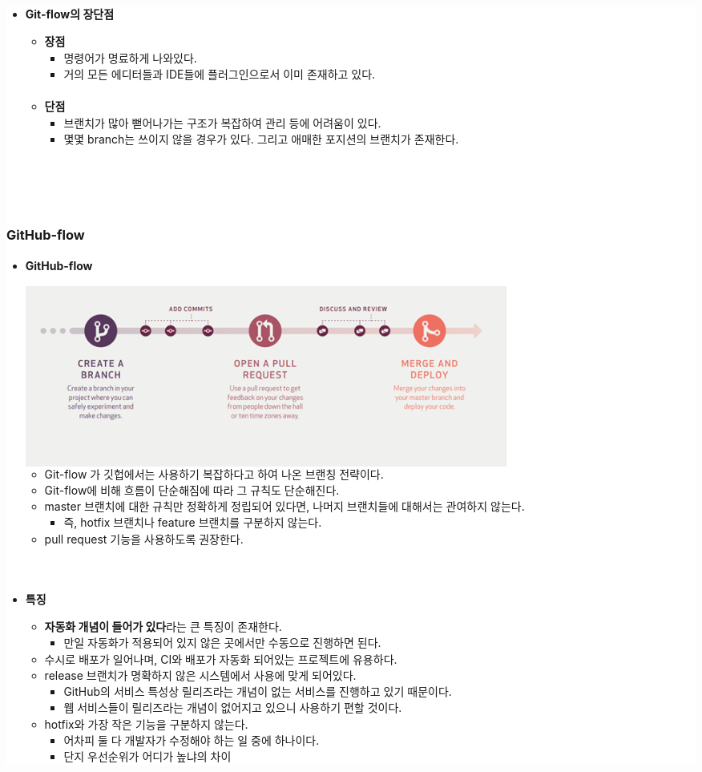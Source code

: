 - <b>Git-flow의 장단점</b>

  - <b>장점</b>
    - 명령어가 명료하게 나와있다.
    - 거의 모든 에디터들과 IDE들에 플러그인으로서 이미 존재하고 있다.

  <br/>

  - <b>단점</b>
    - 브랜치가 많아 뻗어나가는 구조가 복잡하여 관리 등에 어려움이 있다.
    - 몇몇 branch는 쓰이지 않을 경우가 있다. 그리고 애매한 포지션의 브랜치가 존재한다.

<br/>

<br/>

<br/>

### GitHub-flow

- <b>GitHub-flow</b>

  <img src='../resources/githubflow.png' width='600px' align='center'>

  - Git-flow 가 깃헙에서는 사용하기 복잡하다고 하여 나온 브랜칭 전략이다.
  - Git-flow에 비해 흐름이 단순해짐에 따라 그 규칙도 단순해진다.
  - master 브랜치에 대한 규칙만 정확하게 정립되어 있다면, 나머지 브랜치들에 대해서는 관여하지 않는다.
    - 즉, hotfix 브랜치나 feature 브랜치를 구분하지 않는다.
  - pull request 기능을 사용하도록 권장한다.

  <br/>

  <br/>

- <b>특징</b>

  - <b>자동화 개념이 들어가 있다</b>라는 큰 특징이 존재한다.
    - 만일 자동화가 적용되어 있지 않은 곳에서만 수동으로 진행하면 된다.
  - 수시로 배포가 일어나며, CI와 배포가 자동화 되어있는 프로젝트에 유용하다.
  - release 브랜치가 명확하지 않은 시스템에서 사용에 맞게 되어있다.
    - GitHub의 서비스 특성상 릴리즈라는 개념이 없는 서비스를 진행하고 있기 때문이다.
    - 웹 서비스들이 릴리즈라는 개념이 없어지고 있으니 사용하기 편할 것이다.
  - hotfix와 가장 작은 기능을 구분하지 않는다.
    - 어차피 둘 다 개발자가 수정해야 하는 일 중에 하나이다.
    - 단지 우선순위가 어디가 높냐의 차이

